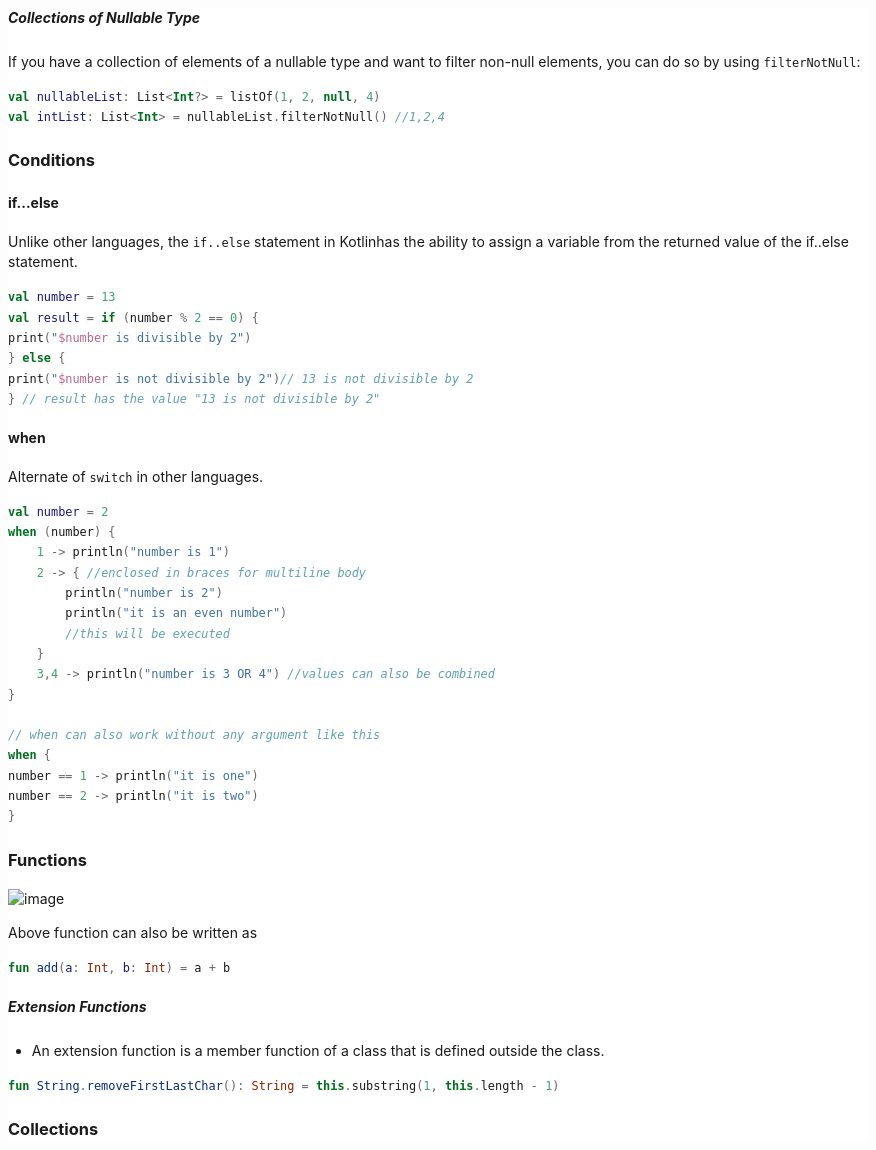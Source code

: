 ##### Collections of Nullable Type
If you have a collection of elements of a nullable type and want to filter non-null elements, you can do so by using  `filterNotNull`:
```kotlin
val nullableList: List<Int?> = listOf(1, 2, null, 4)
val intList: List<Int> = nullableList.filterNotNull() //1,2,4
```

### **Conditions**
#### if...else
Unlike other languages, the `if..else` statement in Kotlinhas the ability to assign a variable from the returned value of the  if..else statement.
```kotlin
val number = 13
val result = if (number % 2 == 0) {
print("$number is divisible by 2")
} else {
print("$number is not divisible by 2")// 13 is not divisible by 2
} // result has the value "13 is not divisible by 2"
```

#### when
Alternate of `switch` in other languages.
```kotlin
val number = 2
when (number) { 
    1 -> println("number is 1")
    2 -> { //enclosed in braces for multiline body
        println("number is 2") 
        println("it is an even number")
        //this will be executed
    }
    3,4 -> println("number is 3 OR 4") //values can also be combined
}

// when can also work without any argument like this
when {
number == 1 -> println("it is one")
number == 2 -> println("it is two")
}
```
### **Functions**
![image](https://user-images.githubusercontent.com/20596763/79878215-cfdb0c00-840a-11ea-86e4-fd3f094f1383.png)
 
 Above function can also be written as
```kotlin
fun add(a: Int, b: Int) = a + b
```
##### Extension Functions

* An extension function is a member function of a class that is defined outside the class. 
```kotlin
fun String.removeFirstLastChar(): String = this.substring(1, this.length - 1)
```
### Collections
